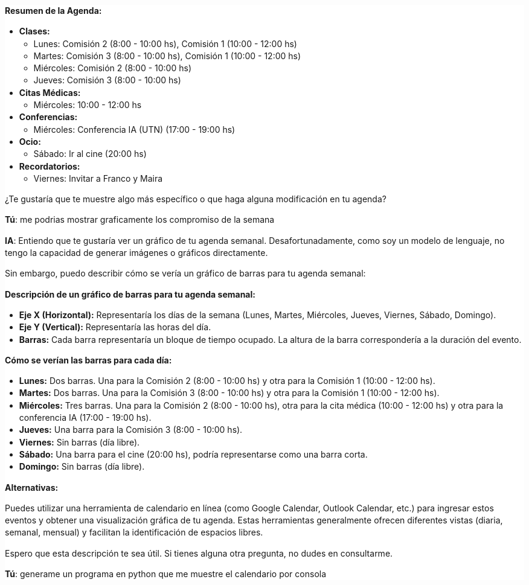 **Resumen de la Agenda:**

*   **Clases:**
    *   Lunes: Comisión 2 (8:00 - 10:00 hs), Comisión 1 (10:00 - 12:00 hs)
    *   Martes: Comisión 3 (8:00 - 10:00 hs), Comisión 1 (10:00 - 12:00 hs)
    *   Miércoles: Comisión 2 (8:00 - 10:00 hs)
    *   Jueves: Comisión 3 (8:00 - 10:00 hs)
*   **Citas Médicas:**
    *   Miércoles: 10:00 - 12:00 hs
*   **Conferencias:**
    *   Miércoles: Conferencia IA (UTN) (17:00 - 19:00 hs)
*   **Ocio:**
    *   Sábado: Ir al cine (20:00 hs)
*   **Recordatorios:**
    *   Viernes: Invitar a Franco y Maira

¿Te gustaría que te muestre algo más específico o que haga alguna modificación en tu agenda?


**Tú**: me podrias mostrar graficamente los compromiso de la semana

**IA**: Entiendo que te gustaría ver un gráfico de tu agenda semanal. Desafortunadamente, como soy un modelo de lenguaje, no tengo la capacidad de generar imágenes o gráficos directamente.

Sin embargo, puedo describir cómo se vería un gráfico de barras para tu agenda semanal:

**Descripción de un gráfico de barras para tu agenda semanal:**

*   **Eje X (Horizontal):** Representaría los días de la semana (Lunes, Martes, Miércoles, Jueves, Viernes, Sábado, Domingo).
*   **Eje Y (Vertical):** Representaría las horas del día.
*   **Barras:** Cada barra representaría un bloque de tiempo ocupado. La altura de la barra correspondería a la duración del evento.

**Cómo se verían las barras para cada día:**

*   **Lunes:** Dos barras. Una para la Comisión 2 (8:00 - 10:00 hs) y otra para la Comisión 1 (10:00 - 12:00 hs).
*   **Martes:** Dos barras. Una para la Comisión 3 (8:00 - 10:00 hs) y otra para la Comisión 1 (10:00 - 12:00 hs).
*   **Miércoles:** Tres barras. Una para la Comisión 2 (8:00 - 10:00 hs), otra para la cita médica (10:00 - 12:00 hs) y otra para la conferencia IA (17:00 - 19:00 hs).
*   **Jueves:** Una barra para la Comisión 3 (8:00 - 10:00 hs).
*   **Viernes:** Sin barras (día libre).
*   **Sábado:** Una barra para el cine (20:00 hs), podría representarse como una barra corta.
*   **Domingo:** Sin barras (día libre).

**Alternativas:**

Puedes utilizar una herramienta de calendario en línea (como Google Calendar, Outlook Calendar, etc.) para ingresar estos eventos y obtener una visualización gráfica de tu agenda. Estas herramientas generalmente ofrecen diferentes vistas (diaria, semanal, mensual) y facilitan la identificación de espacios libres.

Espero que esta descripción te sea útil. Si tienes alguna otra pregunta, no dudes en consultarme.


**Tú**: generame un programa en python que me muestre el calendario por consola
